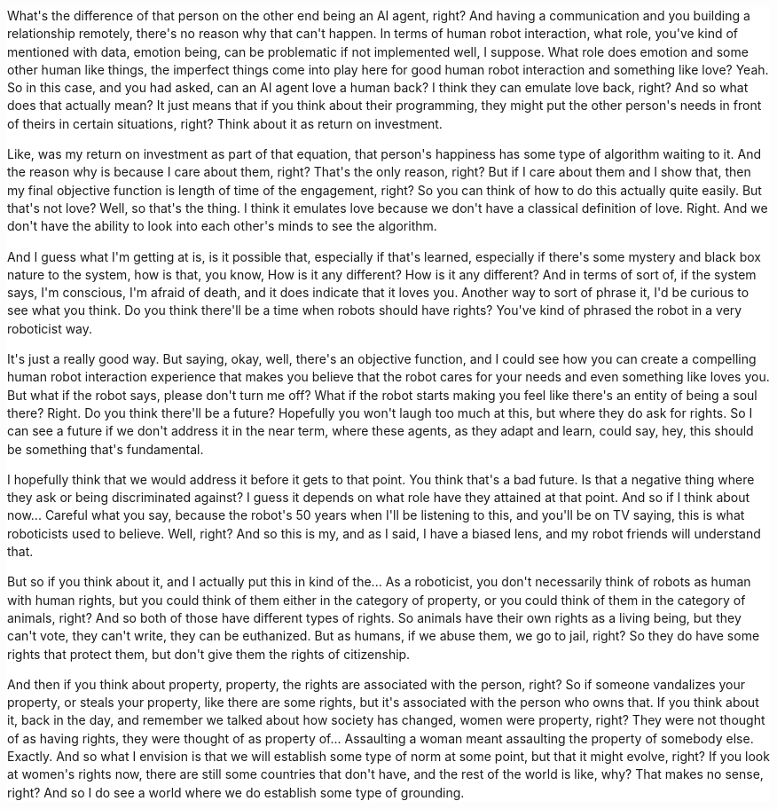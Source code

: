 What's the difference of that person on the other end being an AI agent, right? And having a communication and you building a relationship remotely, there's no reason why that can't happen. In terms of human robot interaction, what role, you've kind of mentioned with data, emotion being, can be problematic if not implemented well, I suppose. What role does emotion and some other human like things, the imperfect things come into play here for good human robot interaction and something like love? Yeah. So in this case, and you had asked, can an AI agent love a human back? I think they can emulate love back, right? And so what does that actually mean? It just means that if you think about their programming, they might put the other person's needs in front of theirs in certain situations, right? Think about it as return on investment.

Like, was my return on investment as part of that equation, that person's happiness has some type of algorithm waiting to it. And the reason why is because I care about them, right? That's the only reason, right? But if I care about them and I show that, then my final objective function is length of time of the engagement, right? So you can think of how to do this actually quite easily. But that's not love? Well, so that's the thing. I think it emulates love because we don't have a classical definition of love. Right. And we don't have the ability to look into each other's minds to see the algorithm.

And I guess what I'm getting at is, is it possible that, especially if that's learned, especially if there's some mystery and black box nature to the system, how is that, you know, How is it any different? How is it any different? And in terms of sort of, if the system says, I'm conscious, I'm afraid of death, and it does indicate that it loves you. Another way to sort of phrase it, I'd be curious to see what you think. Do you think there'll be a time when robots should have rights? You've kind of phrased the robot in a very roboticist way.

It's just a really good way. But saying, okay, well, there's an objective function, and I could see how you can create a compelling human robot interaction experience that makes you believe that the robot cares for your needs and even something like loves you. But what if the robot says, please don't turn me off? What if the robot starts making you feel like there's an entity of being a soul there? Right. Do you think there'll be a future? Hopefully you won't laugh too much at this, but where they do ask for rights. So I can see a future if we don't address it in the near term, where these agents, as they adapt and learn, could say, hey, this should be something that's fundamental.

I hopefully think that we would address it before it gets to that point. You think that's a bad future. Is that a negative thing where they ask or being discriminated against? I guess it depends on what role have they attained at that point. And so if I think about now... Careful what you say, because the robot's 50 years when I'll be listening to this, and you'll be on TV saying, this is what roboticists used to believe. Well, right? And so this is my, and as I said, I have a biased lens, and my robot friends will understand that.

But so if you think about it, and I actually put this in kind of the... As a roboticist, you don't necessarily think of robots as human with human rights, but you could think of them either in the category of property, or you could think of them in the category of animals, right? And so both of those have different types of rights. So animals have their own rights as a living being, but they can't vote, they can't write, they can be euthanized. But as humans, if we abuse them, we go to jail, right? So they do have some rights that protect them, but don't give them the rights of citizenship.

And then if you think about property, property, the rights are associated with the person, right? So if someone vandalizes your property, or steals your property, like there are some rights, but it's associated with the person who owns that. If you think about it, back in the day, and remember we talked about how society has changed, women were property, right? They were not thought of as having rights, they were thought of as property of... Assaulting a woman meant assaulting the property of somebody else. Exactly. And so what I envision is that we will establish some type of norm at some point, but that it might evolve, right? If you look at women's rights now, there are still some countries that don't have, and the rest of the world is like, why? That makes no sense, right? And so I do see a world where we do establish some type of grounding.
